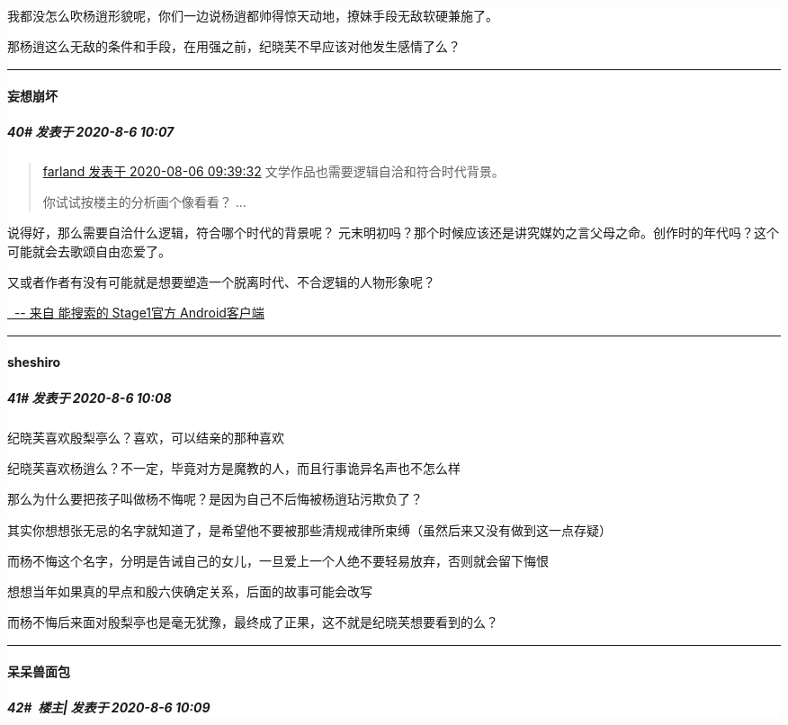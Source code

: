 
我都没怎么吹杨逍形貌呢，你们一边说杨逍都帅得惊天动地，撩妹手段无敌软硬兼施了。


那杨逍这么无敌的条件和手段，在用强之前，纪晓芙不早应该对他发生感情了么？







-----

####  妄想崩坏  
##### 40#       发表于 2020-8-6 10:07



<blockquote><a href="httphttps://bbs.saraba1st.com/2b/forum.php?mod=redirect&amp;goto=findpost&amp;pid=48332733&amp;ptid=1953342" target="_blank">farland 发表于 2020-08-06 09:39:32</a>
文学作品也需要逻辑自洽和符合时代背景。

你试试按楼主的分析画个像看看？ ...</blockquote>说得好，那么需要自洽什么逻辑，符合哪个时代的背景呢？
元末明初吗？那个时候应该还是讲究媒妁之言父母之命。创作时的年代吗？这个可能就会去歌颂自由恋爱了。

又或者作者有没有可能就是想要塑造一个脱离时代、不合逻辑的人物形象呢？

[  -- 来自 能搜索的 Stage1官方 Android客户端](https://www.coolapk.com/apk/140634)







-----

####  sheshiro  
##### 41#       发表于 2020-8-6 10:08




纪晓芙喜欢殷梨亭么？喜欢，可以结亲的那种喜欢

纪晓芙喜欢杨逍么？不一定，毕竟对方是魔教的人，而且行事诡异名声也不怎么样

那么为什么要把孩子叫做杨不悔呢？是因为自己不后悔被杨逍玷污欺负了？

其实你想想张无忌的名字就知道了，是希望他不要被那些清规戒律所束缚（虽然后来又没有做到这一点存疑）

而杨不悔这个名字，分明是告诫自己的女儿，一旦爱上一个人绝不要轻易放弃，否则就会留下悔恨

想想当年如果真的早点和殷六侠确定关系，后面的故事可能会改写

而杨不悔后来面对殷梨亭也是毫无犹豫，最终成了正果，这不就是纪晓芙想要看到的么？







-----

####  呆呆兽面包  
##### 42#         楼主| 发表于 2020-8-6 10:09
